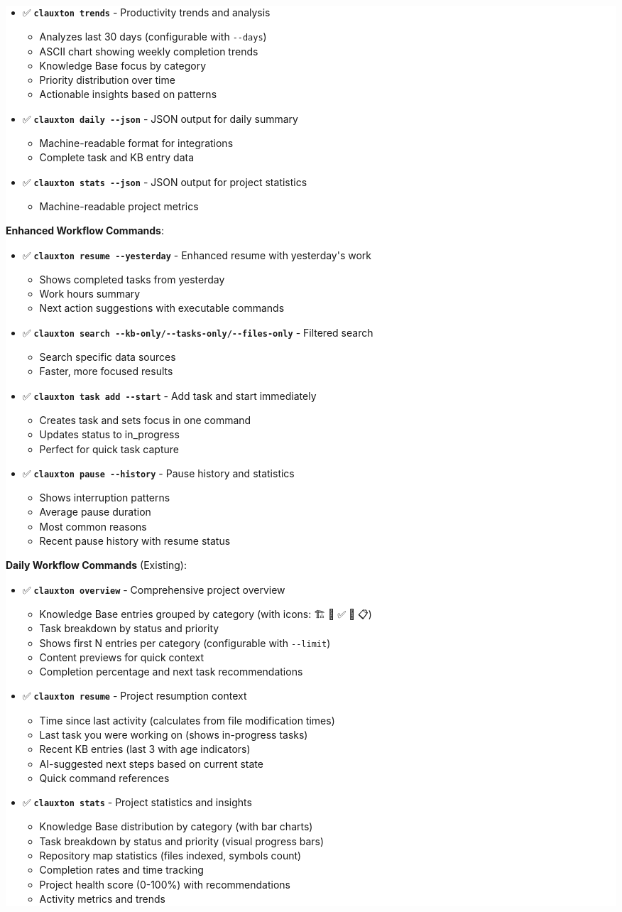- ✅ **`clauxton trends`** - Productivity trends and analysis
  - Analyzes last 30 days (configurable with `--days`)
  - ASCII chart showing weekly completion trends
  - Knowledge Base focus by category
  - Priority distribution over time
  - Actionable insights based on patterns

- ✅ **`clauxton daily --json`** - JSON output for daily summary
  - Machine-readable format for integrations
  - Complete task and KB entry data

- ✅ **`clauxton stats --json`** - JSON output for project statistics
  - Machine-readable project metrics

**Enhanced Workflow Commands**:
- ✅ **`clauxton resume --yesterday`** - Enhanced resume with yesterday's work
  - Shows completed tasks from yesterday
  - Work hours summary
  - Next action suggestions with executable commands

- ✅ **`clauxton search --kb-only/--tasks-only/--files-only`** - Filtered search
  - Search specific data sources
  - Faster, more focused results

- ✅ **`clauxton task add --start`** - Add task and start immediately
  - Creates task and sets focus in one command
  - Updates status to in_progress
  - Perfect for quick task capture

- ✅ **`clauxton pause --history`** - Pause history and statistics
  - Shows interruption patterns
  - Average pause duration
  - Most common reasons
  - Recent pause history with resume status

**Daily Workflow Commands** (Existing):
- ✅ **`clauxton overview`** - Comprehensive project overview
  - Knowledge Base entries grouped by category (with icons: 🏗️ 🚫 ✅ 🔧 📋)
  - Task breakdown by status and priority
  - Shows first N entries per category (configurable with `--limit`)
  - Content previews for quick context
  - Completion percentage and next task recommendations

- ✅ **`clauxton resume`** - Project resumption context
  - Time since last activity (calculates from file modification times)
  - Last task you were working on (shows in-progress tasks)
  - Recent KB entries (last 3 with age indicators)
  - AI-suggested next steps based on current state
  - Quick command references

- ✅ **`clauxton stats`** - Project statistics and insights
  - Knowledge Base distribution by category (with bar charts)
  - Task breakdown by status and priority (visual progress bars)
  - Repository map statistics (files indexed, symbols count)
  - Completion rates and time tracking
  - Project health score (0-100%) with recommendations
  - Activity metrics and trends
